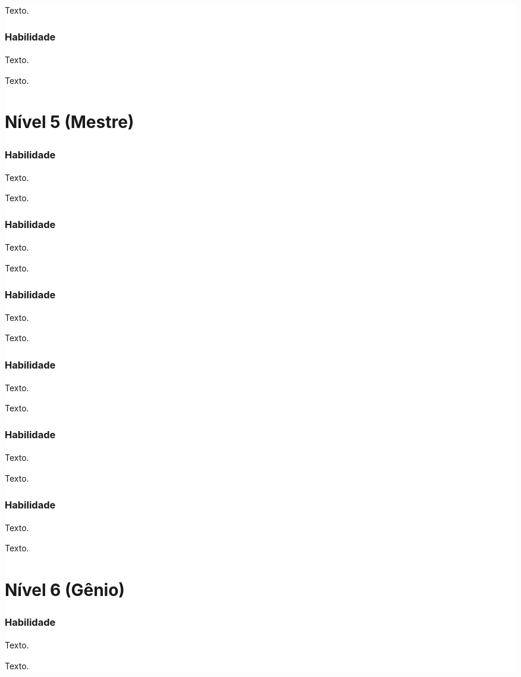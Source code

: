 Texto.

### Habilidade

Texto.

Texto.

# Nível 5 (Mestre)

### Habilidade

Texto.

Texto.

### Habilidade

Texto.

Texto.

### Habilidade

Texto.

Texto.

### Habilidade

Texto.

Texto.

### Habilidade

Texto.

Texto.

### Habilidade

Texto.

Texto.

# Nível 6 (Gênio)

### Habilidade

Texto.

Texto.
